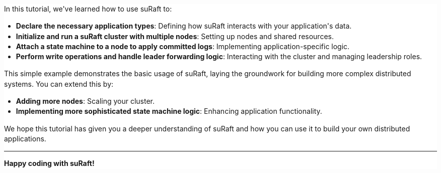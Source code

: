 In this tutorial, we've learned how to use suRaft to:

- **Declare the necessary application types**: Defining how suRaft interacts with your application's data.
- **Initialize and run a suRaft cluster with multiple nodes**: Setting up nodes and shared resources.
- **Attach a state machine to a node to apply committed logs**: Implementing application-specific logic.
- **Perform write operations and handle leader forwarding logic**: Interacting with the cluster and managing leadership roles.

This simple example demonstrates the basic usage of suRaft, laying the groundwork for building more complex distributed systems. You can extend this by:

- **Adding more nodes**: Scaling your cluster.
- **Implementing more sophisticated state machine logic**: Enhancing application functionality.

We hope this tutorial has given you a deeper understanding of suRaft and how you can use it to build your own distributed applications.

---

**Happy coding with suRaft!**
